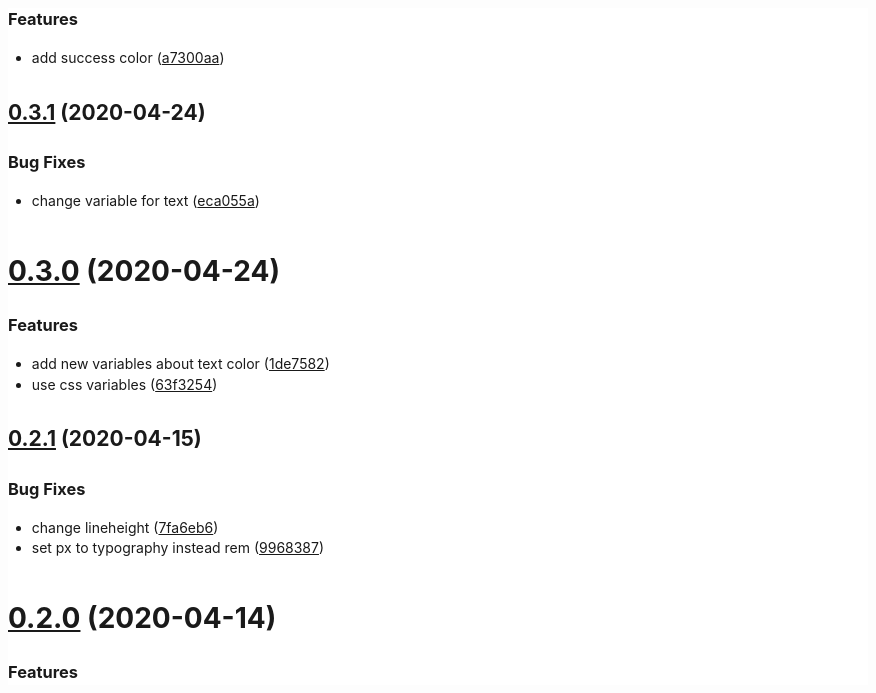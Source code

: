 
### Features

* add success color ([a7300aa](https://github.com/juntossomosmais/venice/commit/a7300aa5509be79bf9e21a23c8b33669e1bd0510))





## [0.3.1](https://github.com/juntossomosmais/venice/compare/@venice/styles@0.3.0...@venice/styles@0.3.1) (2020-04-24)


### Bug Fixes

* change variable for text ([eca055a](https://github.com/juntossomosmais/venice/commit/eca055a7f6af1ee1ddf2bef7d1fec10a273810e1))





# [0.3.0](https://github.com/juntossomosmais/venice/compare/@venice/styles@0.2.1...@venice/styles@0.3.0) (2020-04-24)


### Features

* add new variables about text color ([1de7582](https://github.com/juntossomosmais/venice/commit/1de7582deae0b0f16553f192813bf4e02327f5b0))
* use css variables ([63f3254](https://github.com/juntossomosmais/venice/commit/63f325476b2f8ff051f7c6e6926e25c300d41862))





## [0.2.1](https://github.com/juntossomosmais/venice/compare/@venice/styles@0.2.0...@venice/styles@0.2.1) (2020-04-15)


### Bug Fixes

* change lineheight ([7fa6eb6](https://github.com/juntossomosmais/venice/commit/7fa6eb63330bf0ca3510fb3275ff583af8a5e825))
* set px to typography instead rem ([9968387](https://github.com/juntossomosmais/venice/commit/9968387dae087b196c0ad19e7e9be366c489ce79))





# [0.2.0](https://github.com/juntossomosmais/venice/compare/@venice/styles@0.1.0...@venice/styles@0.2.0) (2020-04-14)


### Features
